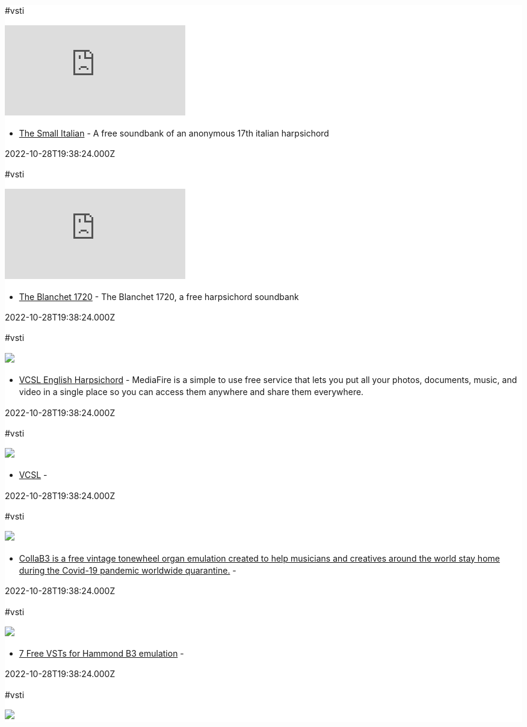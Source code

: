 #vsti

![](https://rdl.ink/render/http%3A%2F%2Fsonimusicae.free.fr%2Fpetititalien-en.html)

- [The Small Italian](http://sonimusicae.free.fr/petititalien-en.html) - A free soundbank of an anonymous 17th italian harpsichord

2022-10-28T19:38:24.000Z

#vsti

![](https://rdl.ink/render/http%3A%2F%2Fsonimusicae.free.fr%2Fblanchet1-en.html)

- [The Blanchet 1720](http://sonimusicae.free.fr/blanchet1-en.html) - The Blanchet 1720, a free harpsichord soundbank

2022-10-28T19:38:24.000Z

#vsti

![](https://static.mediafire.com/images/filetype/download/zip.jpg)

- [VCSL English Harpsichord](http://www.mediafire.com/file/lqag4g7p6ags35z/VCSL_English_Harpsichord.zip) - MediaFire is a simple to use free service that lets you put all your photos, documents, music, and video in a single place so you can access them anywhere and share them everywhere.

2022-10-28T19:38:24.000Z

#vsti

![](https://rdl.ink/render/https%3A%2F%2Fvis.versilstudios.com%2Fvcsl.html%23articulations)

- [VCSL](https://vis.versilstudios.com/vcsl.html#articulations) - 

2022-10-28T19:38:24.000Z

#vsti

![](https://sampleson.com/img/organ-ui.jpg)

- [CollaB3 is a free vintage tonewheel organ emulation created to help musicians and creatives around the world stay home during the Covid-19 pandemic worldwide quarantine.](https://sampleson.com/collab3-free-tonewheel-organ.html) - 

2022-10-28T19:38:24.000Z

#vsti

![](https://rdl.ink/render/https%3A%2F%2Fblog.wavosaur.com%2F7-free-vsts-for-hammond-b3-emulation)

- [7 Free VSTs for Hammond B3 emulation](https://blog.wavosaur.com/7-free-vsts-for-hammond-b3-emulation) - 

2022-10-28T19:38:24.000Z

#vsti

![](https://static.mediafire.com/images/filetype/download/default.jpg)
